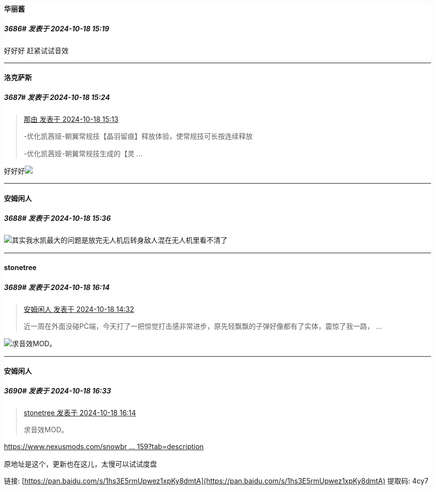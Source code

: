 ####  华丽酱  
##### 3686#       发表于 2024-10-18 15:19

好好好 赶紧试试音效


*****

####  洛克萨斯  
##### 3687#       发表于 2024-10-18 15:24

<blockquote><a href="httphttps://bbs.saraba1st.com/2b/forum.php?mod=redirect&amp;goto=findpost&amp;pid=66482495&amp;ptid=2192398" target="_blank">那由 发表于 2024-10-18 15:13</a>

-优化凯茜娅-朝翼常规技【晶羽留痕】释放体验，使常规技可长按连续释放

-优化凯茜娅-朝翼常规技生成的【灵 ...</blockquote>
好好好<img src="https://static.saraba1st.com/image/smiley/face2017/057.png" referrerpolicy="no-referrer">


*****

####  安姆闲人  
##### 3688#       发表于 2024-10-18 15:36

<img src="https://static.saraba1st.com/image/smiley/face2017/068.png" referrerpolicy="no-referrer">其实我水凯最大的问题是放完无人机后转身敌人混在无人机里看不清了


*****

####  stonetree  
##### 3689#       发表于 2024-10-18 16:14

<blockquote><a href="httphttps://bbs.saraba1st.com/2b/forum.php?mod=redirect&amp;goto=findpost&amp;pid=66482070&amp;ptid=2192398" target="_blank">安姆闲人 发表于 2024-10-18 14:32</a>

近一周在外面没碰PC端，今天打了一把惊觉打击感非常进步，原先轻飘飘的子弹好像都有了实体，震惊了我一路， ...</blockquote>
<img src="https://static.saraba1st.com/image/smiley/face2017/044.png" referrerpolicy="no-referrer">求音效MOD。


*****

####  安姆闲人  
##### 3690#       发表于 2024-10-18 16:33

<blockquote><a href="httphttps://bbs.saraba1st.com/2b/forum.php?mod=redirect&amp;goto=findpost&amp;pid=66483195&amp;ptid=2192398" target="_blank">stonetree 发表于 2024-10-18 16:14</a>

求音效MOD。</blockquote>
[https://www.nexusmods.com/snowbr ... 159?tab=description](https://www.nexusmods.com/snowbreakcontainmentzone/mods/159?tab=description)

原地址是这个，更新也在这儿，太慢可以试试度盘

链接: [https://pan.baidu.com/s/1hs3E5rmUpwez1xpKy8dmtA](https://pan.baidu.com/s/1hs3E5rmUpwez1xpKy8dmtA) 提取码: 4cy7
